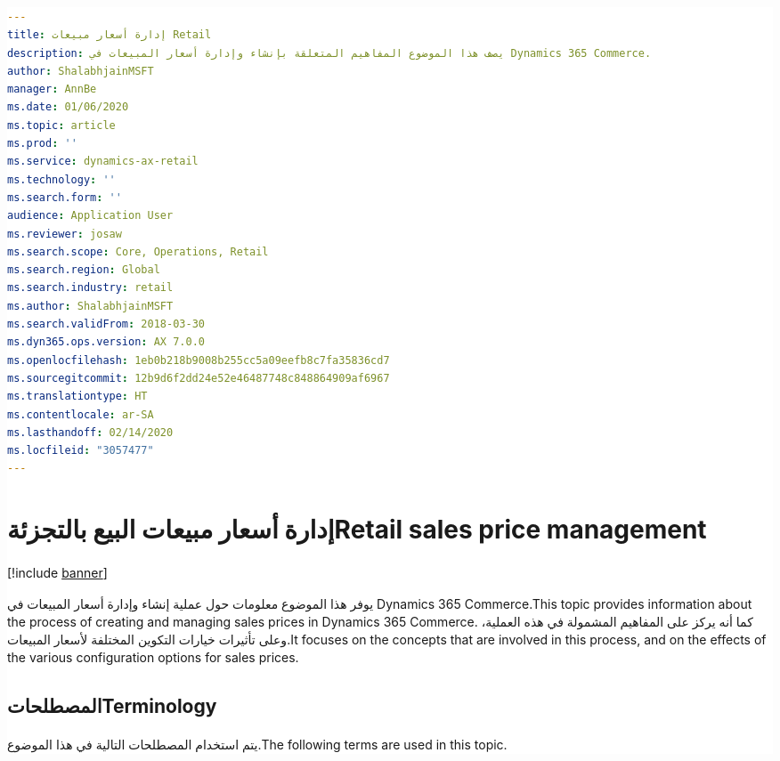 ```yaml
---
title: إدارة أسعار مبيعات Retail
description: يصف هذا الموضوع المفاهيم المتعلقة بإنشاء وإدارة أسعار المبيعات في Dynamics 365 Commerce.
author: ShalabhjainMSFT
manager: AnnBe
ms.date: 01/06/2020
ms.topic: article
ms.prod: ''
ms.service: dynamics-ax-retail
ms.technology: ''
ms.search.form: ''
audience: Application User
ms.reviewer: josaw
ms.search.scope: Core, Operations, Retail
ms.search.region: Global
ms.search.industry: retail
ms.author: ShalabhjainMSFT
ms.search.validFrom: 2018-03-30
ms.dyn365.ops.version: AX 7.0.0
ms.openlocfilehash: 1eb0b218b9008b255cc5a09eefb8c7fa35836cd7
ms.sourcegitcommit: 12b9d6f2dd24e52e46487748c848864909af6967
ms.translationtype: HT
ms.contentlocale: ar-SA
ms.lasthandoff: 02/14/2020
ms.locfileid: "3057477"
---
```

# <a name="retail-sales-price-management"></a><span data-ttu-id="c79ac-103">إدارة أسعار مبيعات البيع بالتجزئة</span><span class="sxs-lookup"><span data-stu-id="c79ac-103">Retail sales price management</span></span>

[!include [banner](includes/banner.md)]

<span data-ttu-id="c79ac-104">يوفر هذا الموضوع معلومات حول عملية إنشاء وإدارة أسعار المبيعات في Dynamics 365 Commerce.</span><span class="sxs-lookup"><span data-stu-id="c79ac-104">This topic provides information about the process of creating and managing sales prices in Dynamics 365 Commerce.</span></span> <span data-ttu-id="c79ac-105">كما أنه يركز على المفاهيم المشمولة في هذه العملية، وعلى تأثيرات خيارات التكوين المختلفة لأسعار المبيعات.</span><span class="sxs-lookup"><span data-stu-id="c79ac-105">It focuses on the concepts that are involved in this process, and on the effects of the various configuration options for sales prices.</span></span>

## <a name="terminology"></a><span data-ttu-id="c79ac-106">المصطلحات</span><span class="sxs-lookup"><span data-stu-id="c79ac-106">Terminology</span></span>

<span data-ttu-id="c79ac-107">يتم استخدام المصطلحات التالية في هذا الموضوع.</span><span class="sxs-lookup"><span data-stu-id="c79ac-107">The following terms are used in this topic.</span></span>
